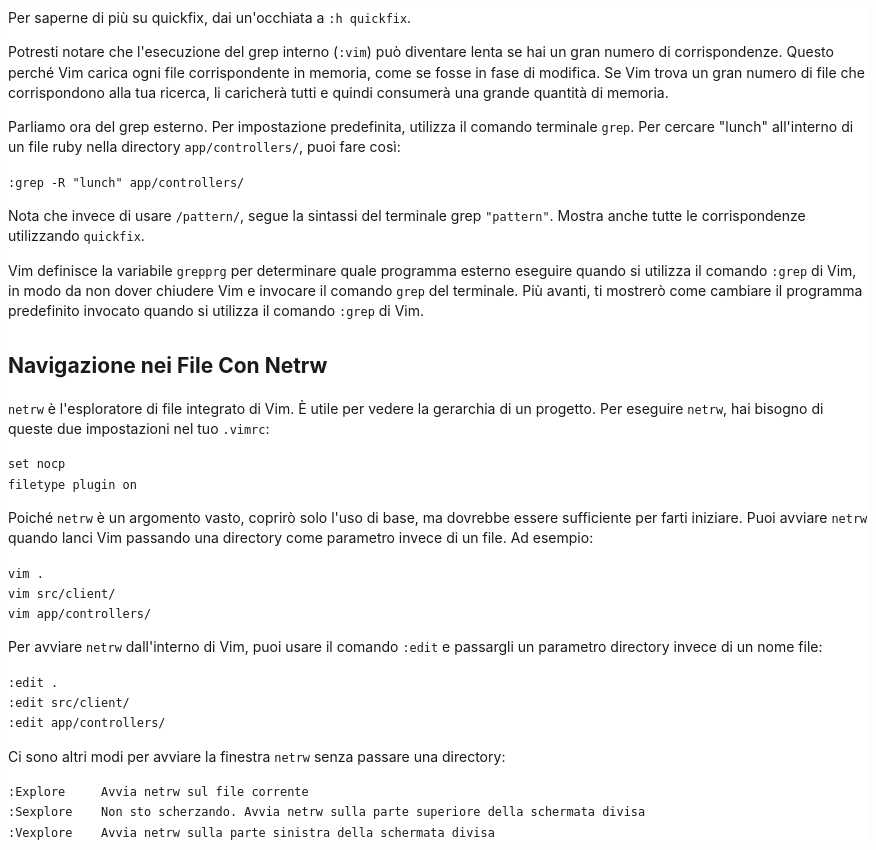 Per saperne di più su quickfix, dai un'occhiata a `:h quickfix`.

Potresti notare che l'esecuzione del grep interno (`:vim`) può diventare lenta se hai un gran numero di corrispondenze. Questo perché Vim carica ogni file corrispondente in memoria, come se fosse in fase di modifica. Se Vim trova un gran numero di file che corrispondono alla tua ricerca, li caricherà tutti e quindi consumerà una grande quantità di memoria.

Parliamo ora del grep esterno. Per impostazione predefinita, utilizza il comando terminale `grep`. Per cercare "lunch" all'interno di un file ruby nella directory `app/controllers/`, puoi fare così:

```shell
:grep -R "lunch" app/controllers/
```

Nota che invece di usare `/pattern/`, segue la sintassi del terminale grep `"pattern"`. Mostra anche tutte le corrispondenze utilizzando `quickfix`.

Vim definisce la variabile `grepprg` per determinare quale programma esterno eseguire quando si utilizza il comando `:grep` di Vim, in modo da non dover chiudere Vim e invocare il comando `grep` del terminale. Più avanti, ti mostrerò come cambiare il programma predefinito invocato quando si utilizza il comando `:grep` di Vim.

## Navigazione nei File Con Netrw

`netrw` è l'esploratore di file integrato di Vim. È utile per vedere la gerarchia di un progetto. Per eseguire `netrw`, hai bisogno di queste due impostazioni nel tuo `.vimrc`:

```shell
set nocp
filetype plugin on
```

Poiché `netrw` è un argomento vasto, coprirò solo l'uso di base, ma dovrebbe essere sufficiente per farti iniziare. Puoi avviare `netrw` quando lanci Vim passando una directory come parametro invece di un file. Ad esempio:

```shell
vim .
vim src/client/
vim app/controllers/
```

Per avviare `netrw` dall'interno di Vim, puoi usare il comando `:edit` e passargli un parametro directory invece di un nome file:

```shell
:edit .
:edit src/client/
:edit app/controllers/
```

Ci sono altri modi per avviare la finestra `netrw` senza passare una directory:

```shell
:Explore     Avvia netrw sul file corrente
:Sexplore    Non sto scherzando. Avvia netrw sulla parte superiore della schermata divisa
:Vexplore    Avvia netrw sulla parte sinistra della schermata divisa
```
